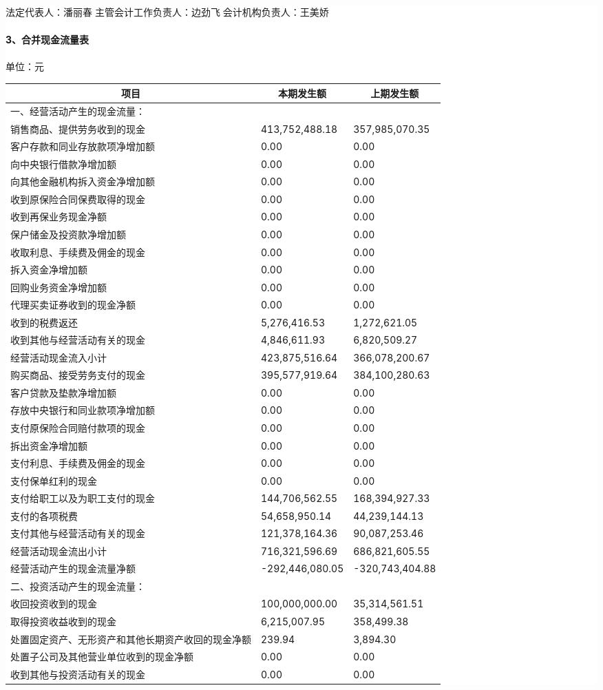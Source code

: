 法定代表人：潘丽春 主管会计工作负责人：边劲飞 会计机构负责人：王美娇  

#### 3、合并现金流量表  

单位：元  

| 项目|本期发生额|上期发生额|
| ---|---|---|
| 一、经营活动产生的现金流量：|||
| 销售商品、提供劳务收到的现金|413,752,488.18|357,985,070.35|
| 客户存款和同业存放款项净增加额|0.00|0.00|
| 向中央银行借款净增加额|0.00|0.00|
| 向其他金融机构拆入资金净增加额|0.00|0.00|
| 收到原保险合同保费取得的现金|0.00|0.00|
| 收到再保业务现金净额|0.00|0.00|
| 保户储金及投资款净增加额|0.00|0.00|
| 收取利息、手续费及佣金的现金|0.00|0.00|
| 拆入资金净增加额|0.00|0.00|
| 回购业务资金净增加额|0.00|0.00|
| 代理买卖证券收到的现金净额|0.00|0.00|
| 收到的税费返还|5,276,416.53|1,272,621.05|
| 收到其他与经营活动有关的现金|4,846,611.93|6,820,509.27|
| 经营活动现金流入小计|423,875,516.64|366,078,200.67|
| 购买商品、接受劳务支付的现金|395,577,919.64|384,100,280.63|
| 客户贷款及垫款净增加额|0.00|0.00|
| 存放中央银行和同业款项净增加额|0.00|0.00|
| 支付原保险合同赔付款项的现金|0.00|0.00|
| 拆出资金净增加额|0.00|0.00|
| 支付利息、手续费及佣金的现金|0.00|0.00|
| 支付保单红利的现金|0.00|0.00|
| 支付给职工以及为职工支付的现金|144,706,562.55|168,394,927.33|
| 支付的各项税费|54,658,950.14|44,239,144.13|
| 支付其他与经营活动有关的现金|121,378,164.36|90,087,253.46|
| 经营活动现金流出小计|716,321,596.69|686,821,605.55|
| 经营活动产生的现金流量净额|-292,446,080.05|-320,743,404.88|
| 二、投资活动产生的现金流量：|||
| 收回投资收到的现金|100,000,000.00|35,314,561.51|
| 取得投资收益收到的现金|6,215,007.95|358,499.38|
| 处置固定资产、无形资产和其他长期资产收回的现金净额|239.94|3,894.30|
| 处置子公司及其他营业单位收到的现金净额|0.00|0.00|
| 收到其他与投资活动有关的现金|0.00|0.00|